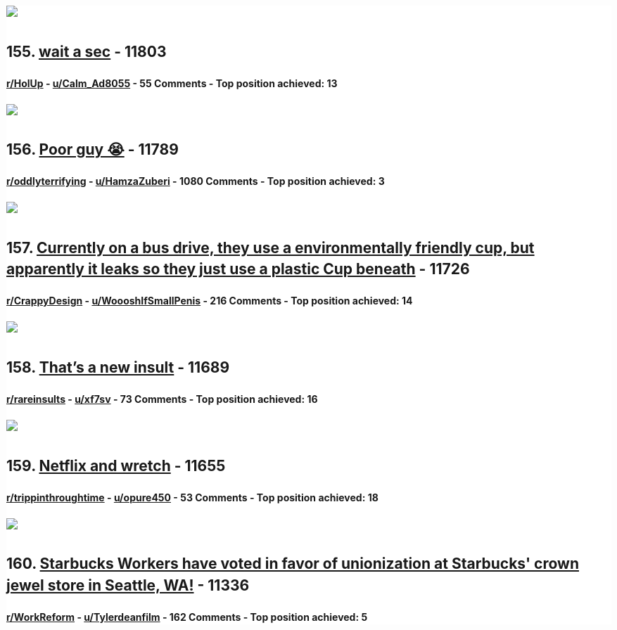<a href="https://www.reddit.com/r/antiwork/comments/u8n8h3/millennials_are_causing_a_baby_bust_what_the/"><img src="https://b.thumbs.redditmedia.com/dv5Y8rWE3Zpa9GS8g9aD-Yh2cVwY63ZTNwG3Gb5_ucY.jpg"></img></a>

## 155. [wait a sec](http://reddit.com/r/HolUp/comments/u8vqx7/wait_a_sec/) - 11803
#### [r/HolUp](http://reddit.com/r/HolUp) - [u/Calm_Ad8055](http://reddit.com/u/Calm_Ad8055) - 55 Comments - Top position achieved: 13

<a href="https://i.redd.it/281tfyfkqxu81.jpg"><img src="https://b.thumbs.redditmedia.com/TBE9Un_unDSl0HFZEYd9AQwksuAcBTBGnAPfUO3Uzak.jpg"></img></a>

## 156. [Poor guy 😭](http://reddit.com/r/oddlyterrifying/comments/u8so2u/poor_guy/) - 11789
#### [r/oddlyterrifying](http://reddit.com/r/oddlyterrifying) - [u/HamzaZuberi](http://reddit.com/u/HamzaZuberi) - 1080 Comments - Top position achieved: 3

<a href="https://i.redd.it/koj1m3td1xu81.jpg"><img src="https://b.thumbs.redditmedia.com/Hju7rBSyTSfpgPfhbV6bi94pWcnqaIS2zvFeqhHghQY.jpg"></img></a>

## 157. [Currently on a bus drive, they use a environmentally friendly cup, but apparently it leaks so they just use a plastic Cup beneath](http://reddit.com/r/CrappyDesign/comments/u8h62a/currently_on_a_bus_drive_they_use_a/) - 11726
#### [r/CrappyDesign](http://reddit.com/r/CrappyDesign) - [u/WoooshIfSmallPenis](http://reddit.com/u/WoooshIfSmallPenis) - 216 Comments - Top position achieved: 14

<a href="https://i.redd.it/8szw60v1utu81.jpg"><img src="https://a.thumbs.redditmedia.com/D96otOCKDKkjHi8gFsietXSG4WDhaVuXbpaxCQfduj8.jpg"></img></a>

## 158. [That’s a new insult](http://reddit.com/r/rareinsults/comments/u8k7p8/thats_a_new_insult/) - 11689
#### [r/rareinsults](http://reddit.com/r/rareinsults) - [u/xf7sv](http://reddit.com/u/xf7sv) - 73 Comments - Top position achieved: 16

<a href="https://i.redd.it/6rus033dxuu81.jpg"><img src="https://a.thumbs.redditmedia.com/D68RxR-kaFxeBFgF-DeExtCABbeQbETUVj9mhFZfQ88.jpg"></img></a>

## 159. [Netflix and wretch](http://reddit.com/r/trippinthroughtime/comments/u8g3d7/netflix_and_wretch/) - 11655
#### [r/trippinthroughtime](http://reddit.com/r/trippinthroughtime) - [u/opure450](http://reddit.com/u/opure450) - 53 Comments - Top position achieved: 18

<a href="https://i.imgur.com/ybQzOIh.jpg"><img src="https://b.thumbs.redditmedia.com/XNdB4ZQqpLUGm7roGxKl12EROae_vjbcYfHtZMLvEjo.jpg"></img></a>

## 160. [Starbucks Workers have voted in favor of unionization at Starbucks' crown jewel store in Seattle, WA!](http://reddit.com/r/WorkReform/comments/u8y6g3/starbucks_workers_have_voted_in_favor_of/) - 11336
#### [r/WorkReform](http://reddit.com/r/WorkReform) - [u/Tylerdeanfilm](http://reddit.com/u/Tylerdeanfilm) - 162 Comments - Top position achieved: 5

